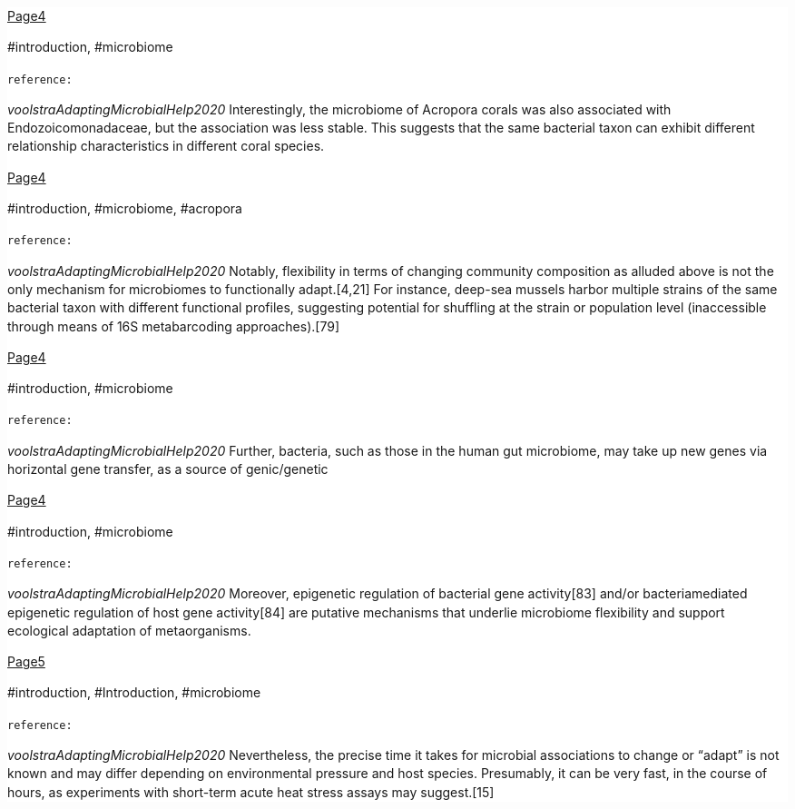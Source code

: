 [Page4](zotero://open-pdf/library/items/DQJIJYN7?page=4&a=8248UWG8)
	
	
#introduction, #microbiome
	
	
	reference:

*voolstraAdaptingMicrobialHelp2020*
	Interestingly, the microbiome of Acropora corals was also associated with Endozoicomonadaceae, but the association was less stable. This suggests that the same bacterial taxon can exhibit different relationship characteristics in different coral species. 
	
[Page4](zotero://open-pdf/library/items/DQJIJYN7?page=4&a=SA6EASI6)
	
	
#introduction, #microbiome, #acropora
	
	
	reference:

*voolstraAdaptingMicrobialHelp2020*
	Notably, flexibility in terms of changing community composition as alluded above is not the only mechanism for microbiomes to functionally adapt.[4,21] For instance, deep-sea mussels harbor multiple strains of the same bacterial taxon with different functional profiles, suggesting potential for shuffling at the strain or population level (inaccessible through means of 16S metabarcoding approaches).[79] 
	
[Page4](zotero://open-pdf/library/items/DQJIJYN7?page=4&a=BYGB9BZP)
	
	
#introduction, #microbiome
	
	
	reference:

*voolstraAdaptingMicrobialHelp2020*
	Further, bacteria, such as those in the human gut microbiome, may take up new genes via horizontal gene transfer, as a source of genic/genetic 
	
[Page4](zotero://open-pdf/library/items/DQJIJYN7?page=4&a=TE6WRIST)
	
	
#introduction, #microbiome
	
	
	reference:

*voolstraAdaptingMicrobialHelp2020*
	Moreover, epigenetic regulation of bacterial gene activity[83] and/or bacteriamediated epigenetic regulation of host gene activity[84] are putative mechanisms that underlie microbiome flexibility and support ecological adaptation of metaorganisms. 
	
[Page5](zotero://open-pdf/library/items/DQJIJYN7?page=5&a=7IG5Z5WH)
	
	
#introduction, #Introduction, #microbiome
	
	
	reference:

*voolstraAdaptingMicrobialHelp2020*
	Nevertheless, the precise time it takes for microbial associations to change or “adapt” is not known and may differ depending on environmental pressure and host species. Presumably, it can be very fast, in the course of hours, as experiments with short-term acute heat stress assays may suggest.[15] 
	